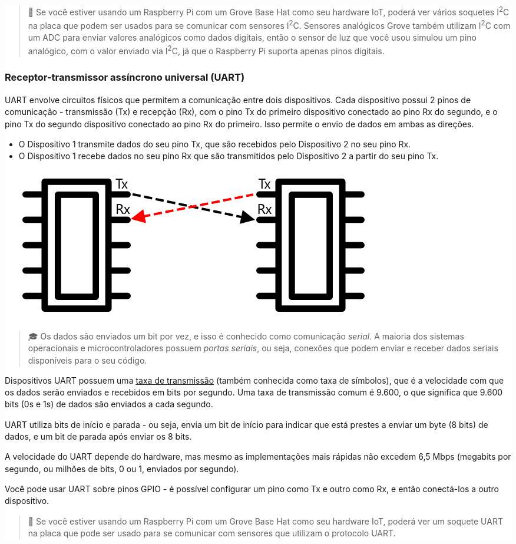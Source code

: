 > 💁 Se você estiver usando um Raspberry Pi com um Grove Base Hat como seu hardware IoT, poderá ver vários soquetes I<sup>2</sup>C na placa que podem ser usados para se comunicar com sensores I<sup>2</sup>C. Sensores analógicos Grove também utilizam I<sup>2</sup>C com um ADC para enviar valores analógicos como dados digitais, então o sensor de luz que você usou simulou um pino analógico, com o valor enviado via I<sup>2</sup>C, já que o Raspberry Pi suporta apenas pinos digitais.

### Receptor-transmissor assíncrono universal (UART)

UART envolve circuitos físicos que permitem a comunicação entre dois dispositivos. Cada dispositivo possui 2 pinos de comunicação - transmissão (Tx) e recepção (Rx), com o pino Tx do primeiro dispositivo conectado ao pino Rx do segundo, e o pino Tx do segundo dispositivo conectado ao pino Rx do primeiro. Isso permite o envio de dados em ambas as direções.

* O Dispositivo 1 transmite dados do seu pino Tx, que são recebidos pelo Dispositivo 2 no seu pino Rx.
* O Dispositivo 1 recebe dados no seu pino Rx que são transmitidos pelo Dispositivo 2 a partir do seu pino Tx.

![UART com o pino Tx de um chip conectado ao pino Rx de outro, e vice-versa](../../../../../translated_images/uart.d0dbd3fb9e3728c6ee1995c8206f3cdb13cdfd208f13745e8ef6854cab75e421.br.png)

> 🎓 Os dados são enviados um bit por vez, e isso é conhecido como comunicação *serial*. A maioria dos sistemas operacionais e microcontroladores possuem *portas seriais*, ou seja, conexões que podem enviar e receber dados seriais disponíveis para o seu código.

Dispositivos UART possuem uma [taxa de transmissão](https://wikipedia.org/wiki/Symbol_rate) (também conhecida como taxa de símbolos), que é a velocidade com que os dados serão enviados e recebidos em bits por segundo. Uma taxa de transmissão comum é 9.600, o que significa que 9.600 bits (0s e 1s) de dados são enviados a cada segundo.

UART utiliza bits de início e parada - ou seja, envia um bit de início para indicar que está prestes a enviar um byte (8 bits) de dados, e um bit de parada após enviar os 8 bits.

A velocidade do UART depende do hardware, mas mesmo as implementações mais rápidas não excedem 6,5 Mbps (megabits por segundo, ou milhões de bits, 0 ou 1, enviados por segundo).

Você pode usar UART sobre pinos GPIO - é possível configurar um pino como Tx e outro como Rx, e então conectá-los a outro dispositivo.

> 💁 Se você estiver usando um Raspberry Pi com um Grove Base Hat como seu hardware IoT, poderá ver um soquete UART na placa que pode ser usado para se comunicar com sensores que utilizam o protocolo UART.
